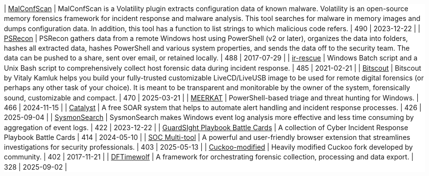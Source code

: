 | [MalConfScan](https://github.com/JPCERTCC/MalConfScan)                                              | MalConfScan is a Volatility plugin extracts configuration data of known malware. Volatility is an open-source memory forensics framework for incident response and malware analysis. This tool searches for malware in memory images and dumps configuration data. In addition, this tool has a function to list strings to which malicious code refers.                                                                        | 490   | 2023-12-22  |
| [PSRecon](https://github.com/gfoss/PSRecon)                                                         | PSRecon gathers data from a remote Windows host using PowerShell (v2 or later), organizes the data into folders, hashes all extracted data, hashes PowerShell and various system properties, and sends the data off to the security team. The data can be pushed to a share, sent over email, or retained locally.                                                                                                              | 488   | 2017-07-29  |
| [ir-rescue](https://github.com/diogo-fernan/ir-rescue)                                              | Windows Batch script and a Unix Bash script to comprehensively collect host forensic data during incident response.                                                                                                                                                                                                                                                                                                             | 485   | 2021-02-21  |
| [Bitscout](https://github.com/vitaly-kamluk/bitscout)                                               | Bitscout by Vitaly Kamluk helps you build your fully-trusted customizable LiveCD/LiveUSB image to be used for remote digital forensics (or perhaps any other task of your choice). It is meant to be transparent and monitorable by the owner of the system, forensically sound, customizable and compact.                                                                                                                      | 470   | 2025-03-21  |
| [MEERKAT](https://github.com/TonyPhipps/Meerkat)                                                    | PowerShell-based triage and threat hunting for Windows.                                                                                                                                                                                                                                                                                                                                                                         | 466   | 2024-11-15  |
| [Catalyst](https://github.com/SecurityBrewery/catalyst)                                             | A free SOAR system that helps to automate alert handling and incident response processes.                                                                                                                                                                                                                                                                                                                                       | 426   | 2025-09-04  |
| [SysmonSearch](https://github.com/JPCERTCC/SysmonSearch)                                            | SysmonSearch makes Windows event log analysis more effective and less time consuming by aggregation of event logs.                                                                                                                                                                                                                                                                                                              | 422   | 2023-12-22  |
| [GuardSIght Playbook Battle Cards](https://github.com/guardsight/gsvsoc_cirt-playbook-battle-cards) | A collection of Cyber Incident Response Playbook Battle Cards                                                                                                                                                                                                                                                                                                                                                                   | 414   | 2024-05-10  |
| [SOC Multi-tool](https://github.com/zdhenard42/SOC-Multitool)                                       | A powerful and user-friendly browser extension that streamlines investigations for security professionals.                                                                                                                                                                                                                                                                                                                      | 403   | 2025-05-13  |
| [Cuckoo-modified](https://github.com/spender-sandbox/cuckoo-modified)                               | Heavily modified Cuckoo fork developed by community.                                                                                                                                                                                                                                                                                                                                                                            | 402   | 2017-11-21  |
| [DFTimewolf](https://github.com/log2timeline/dftimewolf)                                            | A framework for orchestrating forensic collection, processing and data export.                                                                                                                                                                                                                                                                                                                                                  | 328   | 2025-09-02  |